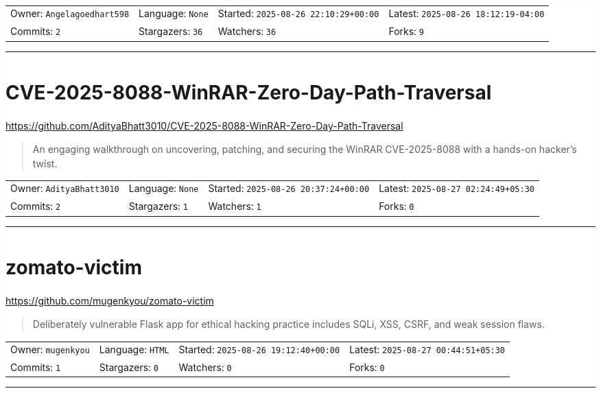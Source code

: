 <table><tr>
<tr><td>Owner: <code>Angelagoedhart598</code></td>
    <td>Language: <code>None</code></td>
    <td>Started: <code>2025-08-26 22:10:29+00:00</code></td>
    <td>Latest: <code>2025-08-26 18:12:19-04:00</code></td></tr>
<tr><td>Commits: <code>2</code></td>
    <td>Stargazers: <code>36</code></td>
    <td>Watchers: <code>36</code></td>
    <td>Forks: <code>9</code></td></tr>
</table>

---

# CVE-2025-8088-WinRAR-Zero-Day-Path-Traversal

https://github.com/AdityaBhatt3010/CVE-2025-8088-WinRAR-Zero-Day-Path-Traversal
<blockquote>
An engaging walkthrough on uncovering, patching, and securing the WinRAR CVE-2025-8088 with a hands-on hacker’s twist.
</blockquote>

<table><tr>
<tr><td>Owner: <code>AdityaBhatt3010</code></td>
    <td>Language: <code>None</code></td>
    <td>Started: <code>2025-08-26 20:37:24+00:00</code></td>
    <td>Latest: <code>2025-08-27 02:24:49+05:30</code></td></tr>
<tr><td>Commits: <code>2</code></td>
    <td>Stargazers: <code>1</code></td>
    <td>Watchers: <code>1</code></td>
    <td>Forks: <code>0</code></td></tr>
</table>

---

# zomato-victim

https://github.com/mugenkyou/zomato-victim
<blockquote>
Deliberately vulnerable Flask app for ethical hacking practice includes SQLi, XSS, CSRF, and weak session flaws.
</blockquote>

<table><tr>
<tr><td>Owner: <code>mugenkyou</code></td>
    <td>Language: <code>HTML</code></td>
    <td>Started: <code>2025-08-26 19:12:40+00:00</code></td>
    <td>Latest: <code>2025-08-27 00:44:51+05:30</code></td></tr>
<tr><td>Commits: <code>1</code></td>
    <td>Stargazers: <code>0</code></td>
    <td>Watchers: <code>0</code></td>
    <td>Forks: <code>0</code></td></tr>
</table>

---